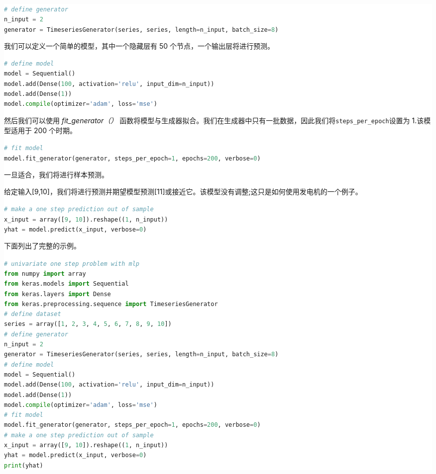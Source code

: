 ```py
# define generator
n_input = 2
generator = TimeseriesGenerator(series, series, length=n_input, batch_size=8)
```

我们可以定义一个简单的模型，其中一个隐藏层有 50 个节点，一个输出层将进行预测。

```py
# define model
model = Sequential()
model.add(Dense(100, activation='relu', input_dim=n_input))
model.add(Dense(1))
model.compile(optimizer='adam', loss='mse')
```

然后我们可以使用 _fit_generator（）_ 函数将模型与生成器拟合。我们在生成器中只有一批数据，因此我们将`steps_per_epoch`设置为 1.该模型适用于 200 个时期。

```py
# fit model
model.fit_generator(generator, steps_per_epoch=1, epochs=200, verbose=0)
```

一旦适合，我们将进行样本预测。

给定输入[9,10]，我们将进行预测并期望模型预测[11]或接近它。该模型没有调整;这只是如何使用发电机的一个例子。

```py
# make a one step prediction out of sample
x_input = array([9, 10]).reshape((1, n_input))
yhat = model.predict(x_input, verbose=0)
```

下面列出了完整的示例。

```py
# univariate one step problem with mlp
from numpy import array
from keras.models import Sequential
from keras.layers import Dense
from keras.preprocessing.sequence import TimeseriesGenerator
# define dataset
series = array([1, 2, 3, 4, 5, 6, 7, 8, 9, 10])
# define generator
n_input = 2
generator = TimeseriesGenerator(series, series, length=n_input, batch_size=8)
# define model
model = Sequential()
model.add(Dense(100, activation='relu', input_dim=n_input))
model.add(Dense(1))
model.compile(optimizer='adam', loss='mse')
# fit model
model.fit_generator(generator, steps_per_epoch=1, epochs=200, verbose=0)
# make a one step prediction out of sample
x_input = array([9, 10]).reshape((1, n_input))
yhat = model.predict(x_input, verbose=0)
print(yhat)
```
